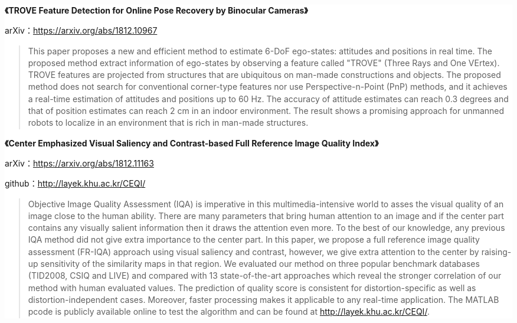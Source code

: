 **《TROVE Feature Detection for Online Pose Recovery by Binocular Cameras》**

arXiv：https://arxiv.org/abs/1812.10967

> This paper proposes a new and efficient method to estimate 6-DoF ego-states: attitudes and positions in real time. The proposed method extract information of ego-states by observing a feature called "TROVE" (Three Rays and One VErtex). TROVE features are projected from structures that are ubiquitous on man-made constructions and objects. The proposed method does not search for conventional corner-type features nor use Perspective-n-Point (PnP) methods, and it achieves a real-time estimation of attitudes and positions up to 60 Hz. The accuracy of attitude estimates can reach 0.3 degrees and that of position estimates can reach 2 cm in an indoor environment. The result shows a promising approach for unmanned robots to localize in an environment that is rich in man-made structures.


**《Center Emphasized Visual Saliency and Contrast-based Full Reference Image Quality Index》**

arXiv：https://arxiv.org/abs/1812.11163

github：http://layek.khu.ac.kr/CEQI/

> Objective Image Quality Assessment (IQA) is imperative in this multimedia-intensive world to asses the visual quality of an image close to the human ability. There are many parameters that bring human attention to an image and if the center part contains any visually salient information then it draws the attention even more. To the best of our knowledge, any previous IQA method did not give extra importance to the center part. In this paper, we propose a full reference image quality assessment (FR-IQA) approach using visual saliency and contrast, however, we give extra attention to the center by raising-up sensitivity of the similarity maps in that region. We evaluated our method on three popular benchmark databases (TID2008, CSIQ and LIVE) and compared with 13 state-of-the-art approaches which reveal the stronger correlation of our method with human evaluated values. The prediction of quality score is consistent for distortion-specific as well as distortion-independent cases. Moreover, faster processing makes it applicable to any real-time application. The MATLAB pcode is publicly available online to test the algorithm and can be found at http://layek.khu.ac.kr/CEQI/.
